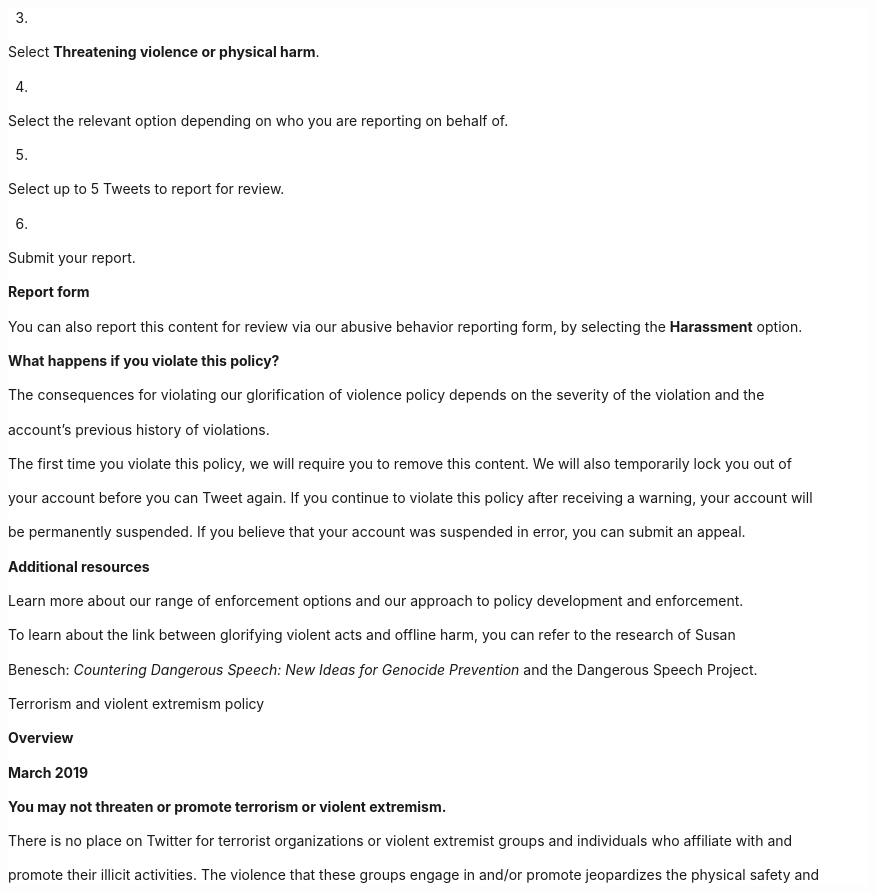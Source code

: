 3. 

Select **Threatening violence or physical harm**. 

4. 

Select the relevant option depending on who you are reporting on behalf of. 

5. 

Select up to 5 Tweets to report for review. 

6. 

Submit your report. 

**Report form** 

You can also report this content for review via our abusive behavior reporting form, by selecting the **Harassment** option. 

**What happens if you violate this policy?** 

The consequences for violating our glorification of violence policy depends on the severity of the violation and the 

account’s previous history of violations. 

The first time you violate this policy, we will require you to remove this content. We will also temporarily lock you out of 

your account before you can Tweet again. If you continue to violate this policy after receiving a warning, your account will 

be permanently suspended. If you believe that your account was suspended in error, you can submit an appeal. 

**Additional resources** 

Learn more about our range of enforcement options and our approach to policy development and enforcement. 

To learn about the link between glorifying violent acts and offline harm, you can refer to the research of Susan 

Benesch: *Countering Dangerous Speech: New Ideas for Genocide Prevention* and the Dangerous Speech Project. 

 

 

Terrorism and violent extremism policy  

**Overview** 

**March 2019** 

**You may not threaten or promote terrorism or violent extremism.**  

There is no place on Twitter for terrorist organizations or violent extremist groups and individuals who affiliate with and 

promote their illicit activities. The violence that these groups engage in and/or promote jeopardizes the physical safety and 

